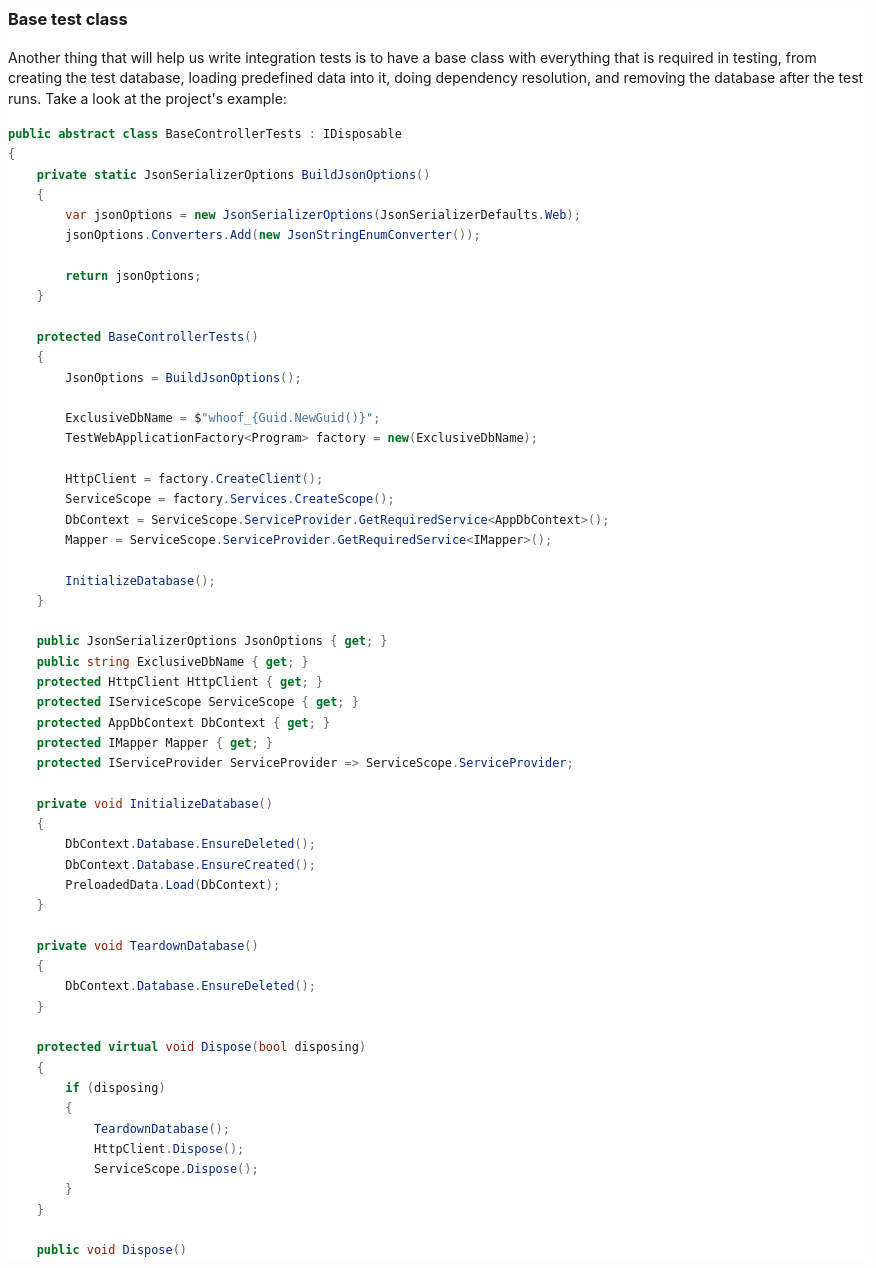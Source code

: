 ### Base test class

Another thing that will help us write integration tests is to have a base class with everything that is required in testing, from creating the test database, loading predefined data into it, doing dependency resolution, and removing the database after the test runs. Take a look at the project's example:

```csharp
public abstract class BaseControllerTests : IDisposable
{
    private static JsonSerializerOptions BuildJsonOptions()
    {
        var jsonOptions = new JsonSerializerOptions(JsonSerializerDefaults.Web);
        jsonOptions.Converters.Add(new JsonStringEnumConverter());

        return jsonOptions;
    }
    
    protected BaseControllerTests()
    {
        JsonOptions = BuildJsonOptions();
        
        ExclusiveDbName = $"whoof_{Guid.NewGuid()}";
        TestWebApplicationFactory<Program> factory = new(ExclusiveDbName);
        
        HttpClient = factory.CreateClient();
        ServiceScope = factory.Services.CreateScope();
        DbContext = ServiceScope.ServiceProvider.GetRequiredService<AppDbContext>();
        Mapper = ServiceScope.ServiceProvider.GetRequiredService<IMapper>();
        
        InitializeDatabase();
    }

    public JsonSerializerOptions JsonOptions { get; }
    public string ExclusiveDbName { get; }
    protected HttpClient HttpClient { get; }
    protected IServiceScope ServiceScope { get; }
    protected AppDbContext DbContext { get; }
    protected IMapper Mapper { get; }
    protected IServiceProvider ServiceProvider => ServiceScope.ServiceProvider;

    private void InitializeDatabase()
    {
        DbContext.Database.EnsureDeleted();
        DbContext.Database.EnsureCreated();
        PreloadedData.Load(DbContext);
    }

    private void TeardownDatabase()
    {
        DbContext.Database.EnsureDeleted();
    }

    protected virtual void Dispose(bool disposing)
    {
        if (disposing)
        {
            TeardownDatabase();
            HttpClient.Dispose();
            ServiceScope.Dispose();
        }
    }

    public void Dispose()
```